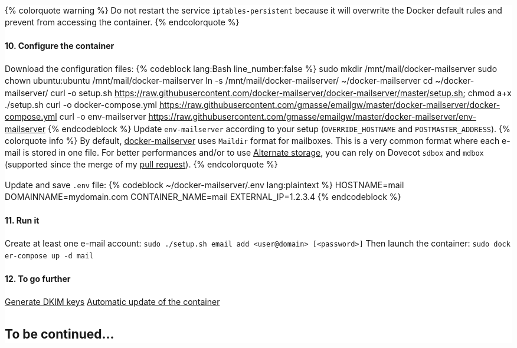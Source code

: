{% colorquote warning %}
Do not restart the service `iptables-persistent` because it will overwrite the Docker default rules and prevent from accessing the container.
{% endcolorquote %}


#### 10. Configure the container

Download the configuration files:
{% codeblock lang:Bash line_number:false %}
sudo mkdir /mnt/mail/docker-mailserver
sudo chown ubuntu:ubuntu /mnt/mail/docker-mailserver
ln -s /mnt/mail/docker-mailserver/ ~/docker-mailserver
cd ~/docker-mailserver/
curl -o setup.sh https://raw.githubusercontent.com/docker-mailserver/docker-mailserver/master/setup.sh; chmod a+x ./setup.sh
curl -o docker-compose.yml https://raw.githubusercontent.com/gmasse/emailgw/master/docker-mailserver/docker-compose.yml
curl -o env-mailserver https://raw.githubusercontent.com/gmasse/emailgw/master/docker-mailserver/env-mailserver
{% endcodeblock %}
Update `env-mailserver` according to your setup (`OVERRIDE_HOSTNAME` and `POSTMASTER_ADDRESS`).
{% colorquote info %}
By default, [docker-mailserver](https://github.com/docker-mailserver/docker-mailserver) uses `Maildir` format for mailboxes. This is a very common format where each e-mail is stored in one file. For better performances and/or to use [Alternate storage](https://wiki.dovecot.org/MailboxFormat/dbox#Alternate_storage), you can rely on Dovecot `sdbox` and `mdbox` (supported since the merge of my [pull request](https://github.com/tomav/docker-mailserver/pull/1314)).
{% endcolorquote %}

Update and save `.env` file:
{% codeblock ~/docker-mailserver/.env lang:plaintext %}
HOSTNAME=mail
DOMAINNAME=mydomain.com
CONTAINER_NAME=mail
EXTERNAL_IP=1.2.3.4
{% endcodeblock %}


#### 11. Run it

Create at least one e-mail account: `sudo ./setup.sh email add <user@domain> [<password>]`
Then launch the container: `sudo docker-compose up -d mail`


#### 12. To go further

[Generate DKIM keys](https://docker-mailserver.github.io/docker-mailserver/edge/config/best-practices/dkim/)
[Automatic update of the container](https://docker-mailserver.github.io/docker-mailserver/edge/config/advanced/maintenance/update-and-cleanup/)


## To be continued...


[1]: <https://venturebeat.com/2019/02/06/gmail-is-now-blocking-100-million-more-spam-emails-a-day-thanks-to-tensorflow/>
[2]: <https://tools.ietf.org/html/rfc5321#section-4.5.4.1> '4-5 days recommended in RFC 5321'
[3]: <https://en.wikipedia.org/wiki/General_Data_Protection_Regulation> 'General Data Protection Regulation'
[4]: <https://en.wikipedia.org/wiki/KISS_principle> 'Keep It Simple, Stupid'